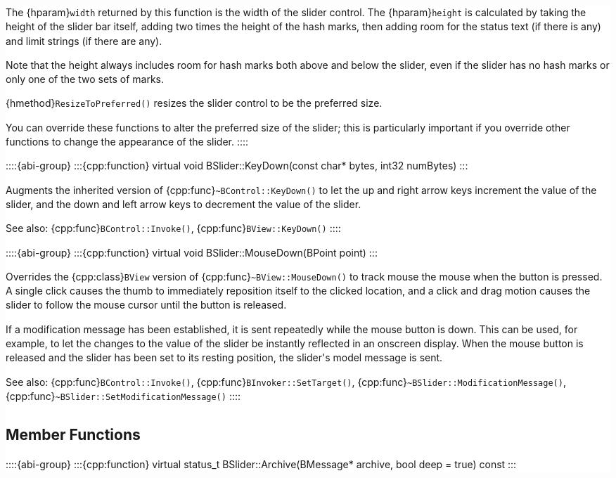 The {hparam}`width` returned by this function is the width of the slider
control. The {hparam}`height` is calculated by taking the height of the
slider bar itself, adding two times the height of the hash marks, then
adding room for the status text (if there is any) and limit strings (if
there are any).

Note that the height always includes room for hash marks both above and
below the slider, even if the slider has no hash marks or only one of the
two sets of marks.

{hmethod}`ResizeToPreferred()` resizes the slider control to be the
preferred size.

You can override these functions to alter the preferred size of the
slider; this is particularly important if you override other functions to
change the appearance of the slider.
::::

::::{abi-group}
:::{cpp:function} virtual void BSlider::KeyDown(const char* bytes, int32 numBytes)
:::

Augments the inherited version of {cpp:func}`~BControl::KeyDown()` to let
the up and right arrow keys increment the value of the slider, and the down
and left arrow keys to decrement the value of the slider.

See also: {cpp:func}`BControl::Invoke()`, {cpp:func}`BView::KeyDown()`
::::

::::{abi-group}
:::{cpp:function} virtual void BSlider::MouseDown(BPoint point)
:::

Overrides the {cpp:class}`BView` version of
{cpp:func}`~BView::MouseDown()` to track mouse the mouse when the button is
pressed. A single click causes the thumb to immediately reposition itself
to the clicked location, and a click and drag motion causes the slider to
follow the mouse cursor until the button is released.

If a modification message has been established, it is sent repeatedly
while the mouse button is down. This can be used, for example, to let the
changes to the value of the slider be instantly reflected in an onscreen
display. When the mouse button is released and the slider has been set to
its resting position, the slider's model message is sent.

See also: {cpp:func}`BControl::Invoke()`,
{cpp:func}`BInvoker::SetTarget()`,
{cpp:func}`~BSlider::ModificationMessage()`,
{cpp:func}`~BSlider::SetModificationMessage()`
::::

## Member Functions

::::{abi-group}
:::{cpp:function} virtual status_t BSlider::Archive(BMessage* archive, bool deep = true) const
:::

